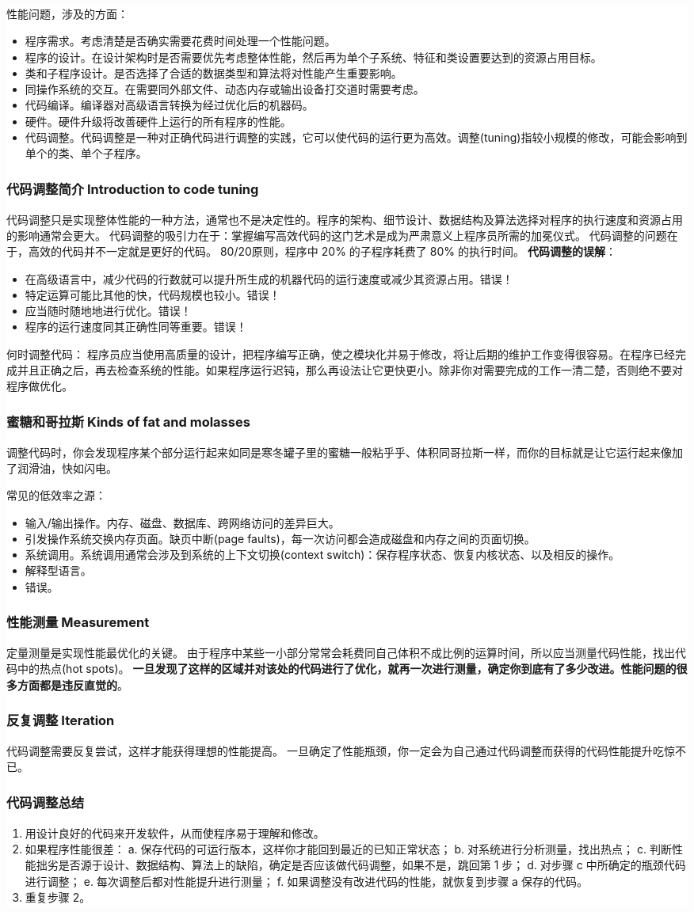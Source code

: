 性能问题，涉及的方面：
- 程序需求。考虑清楚是否确实需要花费时间处理一个性能问题。
- 程序的设计。在设计架构时是否需要优先考虑整体性能，然后再为单个子系统、特征和类设置要达到的资源占用目标。
- 类和子程序设计。是否选择了合适的数据类型和算法将对性能产生重要影响。
- 同操作系统的交互。在需要同外部文件、动态内存或输出设备打交道时需要考虑。
- 代码编译。编译器对高级语言转换为经过优化后的机器码。
- 硬件。硬件升级将改善硬件上运行的所有程序的性能。
- 代码调整。代码调整是一种对正确代码进行调整的实践，它可以使代码的运行更为高效。调整(tuning)指较小规模的修改，可能会影响到单个的类、单个子程序。

### 代码调整简介 Introduction to code tuning
代码调整只是实现整体性能的一种方法，通常也不是决定性的。程序的架构、细节设计、数据结构及算法选择对程序的执行速度和资源占用的影响通常会更大。
代码调整的吸引力在于：掌握编写高效代码的这门艺术是成为严肃意义上程序员所需的加冕仪式。
代码调整的问题在于，高效的代码并不一定就是更好的代码。
80/20原则，程序中 20% 的子程序耗费了 80% 的执行时间。
**代码调整的误解**：
- 在高级语言中，减少代码的行数就可以提升所生成的机器代码的运行速度或减少其资源占用。错误！
- 特定运算可能比其他的快，代码规模也较小。错误！
- 应当随时随地地进行优化。错误！
- 程序的运行速度同其正确性同等重要。错误！

何时调整代码：
程序员应当使用高质量的设计，把程序编写正确，使之模块化并易于修改，将让后期的维护工作变得很容易。在程序已经完成并且正确之后，再去检查系统的性能。如果程序运行迟钝，那么再设法让它更快更小。除非你对需要完成的工作一清二楚，否则绝不要对程序做优化。


### 蜜糖和哥拉斯 Kinds of fat and molasses
调整代码时，你会发现程序某个部分运行起来如同是寒冬罐子里的蜜糖一般粘乎乎、体积同哥拉斯一样，而你的目标就是让它运行起来像加了润滑油，快如闪电。

常见的低效率之源：
- 输入/输出操作。内存、磁盘、数据库、跨网络访问的差异巨大。
- 引发操作系统交换内存页面。缺页中断(page faults)，每一次访问都会造成磁盘和内存之间的页面切换。
- 系统调用。系统调用通常会涉及到系统的上下文切换(context switch)：保存程序状态、恢复内核状态、以及相反的操作。
- 解释型语言。
- 错误。


### 性能测量 Measurement
定量测量是实现性能最优化的关键。
由于程序中某些一小部分常常会耗费同自己体积不成比例的运算时间，所以应当测量代码性能，找出代码中的热点(hot spots)。
**一旦发现了这样的区域并对该处的代码进行了优化，就再一次进行测量，确定你到底有了多少改进。性能问题的很多方面都是违反直觉的**。

### 反复调整 Iteration
代码调整需要反复尝试，这样才能获得理想的性能提高。
一旦确定了性能瓶颈，你一定会为自己通过代码调整而获得的代码性能提升吃惊不已。

### 代码调整总结
1. 用设计良好的代码来开发软件，从而使程序易于理解和修改。
2. 如果程序性能很差：
  a. 保存代码的可运行版本，这样你才能回到最近的已知正常状态；
  b. 对系统进行分析测量，找出热点；
  c. 判断性能拙劣是否源于设计、数据结构、算法上的缺陷，确定是否应该做代码调整，如果不是，跳回第 1 步；
  d. 对步骤 c 中所确定的瓶颈代码进行调整；
  e. 每次调整后都对性能提升进行测量；
  f. 如果调整没有改进代码的性能，就恢复到步骤 a 保存的代码。
3. 重复步骤 2。
